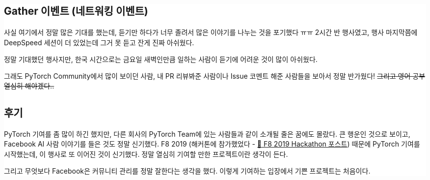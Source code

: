 ## Gather 이벤트 (네트워킹 이벤트)

사실 여기에서 정말 많은 기대를 했는데, 듣기만 하다가 너무 졸려서 많은 이야기를 나누는 것을 포기했다 ㅠㅠ 2시간 반 행사였고, 행사 마지막쯤에 DeepSpeed 세션이 더 있었는데 그거 못 듣고 잔게 진짜 아쉬웠다.

정말 기대했던 행사지만, 한국 시간으로는 금요일 새벽인만큼 일하는 사람이 듣기에 어려운 것이 많이 아쉬웠다.

그래도 PyTorch Community에서 많이 보이던 사람, 내 PR 리뷰봐준 사람이나 Issue 코멘트 해준 사람들을 보아서 정말 반가웠다! ~~그리고 영어 공부 열심히 해야겠다..~~

## 후기

PyTorch 기여를 좀 많이 하긴 했지만, 다른 회사의 PyTorch Team에 있는 사람들과 같이 소개될 줄은 꿈에도 몰랐다. 큰 행운인 것으로 보이고, Facebook AI 사람 이야기를 들은 것도 정말 신기했다. F8 2019 (해커톤에 참가했었다 - [🎊 F8 2019 Hackathon 포스트](/posts/f8-2019/)) 때문에 PyTorch 기여를 시작했는데, 이 행사로 또 이어진 것이 신기했다. 정말 열심히 기여할 만한 프로젝트이란 생각이 든다.

그리고 무엇보다 Facebook은 커뮤니티 관리를 정말 잘한다는 생각을 했다. 이렇게 기여하는 입장에서 기쁜 프로젝트는 처음이다.
